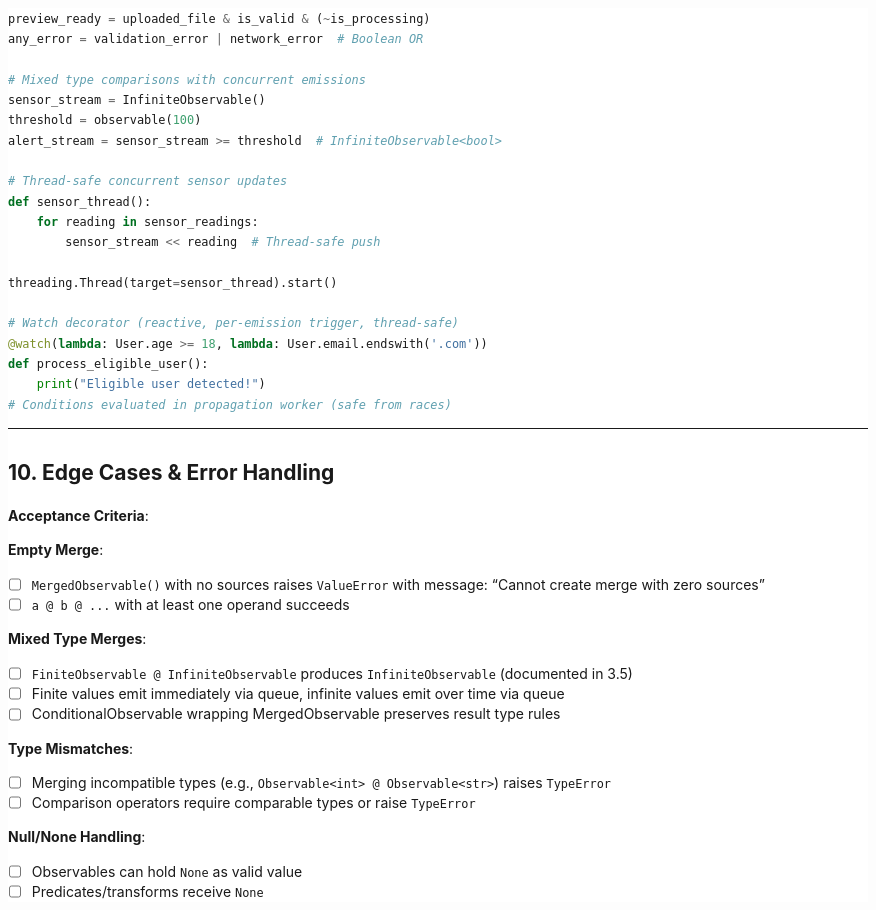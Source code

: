 ```python
preview_ready = uploaded_file & is_valid & (~is_processing)
any_error = validation_error | network_error  # Boolean OR

# Mixed type comparisons with concurrent emissions
sensor_stream = InfiniteObservable()
threshold = observable(100)
alert_stream = sensor_stream >= threshold  # InfiniteObservable<bool>

# Thread-safe concurrent sensor updates
def sensor_thread():
    for reading in sensor_readings:
        sensor_stream << reading  # Thread-safe push

threading.Thread(target=sensor_thread).start()

# Watch decorator (reactive, per-emission trigger, thread-safe)
@watch(lambda: User.age >= 18, lambda: User.email.endswith('.com'))
def process_eligible_user():
    print("Eligible user detected!")
# Conditions evaluated in propagation worker (safe from races)
```

-----

## 10. Edge Cases & Error Handling

**Acceptance Criteria**:

**Empty Merge**:

- [ ] `MergedObservable()` with no sources raises `ValueError` with message: “Cannot create merge with zero sources”
- [ ] `a @ b @ ...` with at least one operand succeeds

**Mixed Type Merges**:

- [ ] `FiniteObservable @ InfiniteObservable` produces `InfiniteObservable` (documented in 3.5)
- [ ] Finite values emit immediately via queue, infinite values emit over time via queue
- [ ] ConditionalObservable wrapping MergedObservable preserves result type rules

**Type Mismatches**:

- [ ] Merging incompatible types (e.g., `Observable<int> @ Observable<str>`) raises `TypeError`
- [ ] Comparison operators require comparable types or raise `TypeError`

**Null/None Handling**:

- [ ] Observables can hold `None` as valid value
- [ ] Predicates/transforms receive `None`
